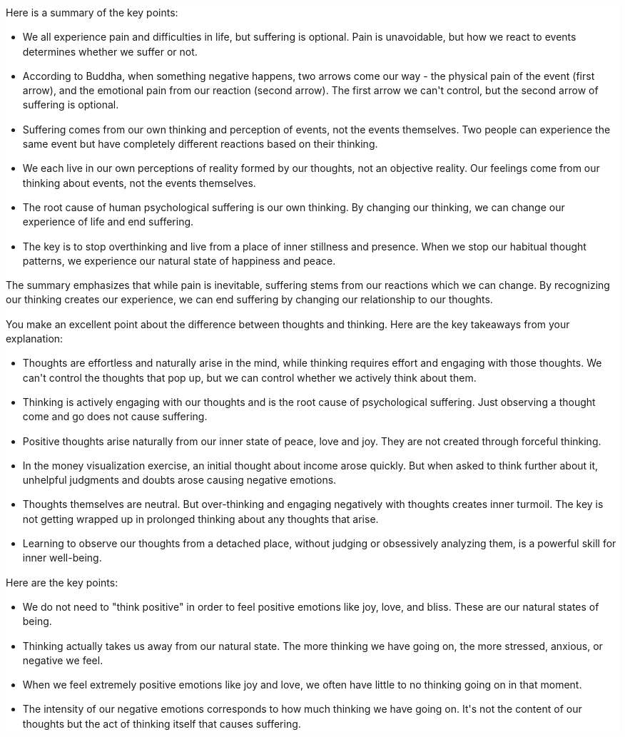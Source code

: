  Here is a summary of the key points:

- We all experience pain and difficulties in life, but suffering is optional. Pain is unavoidable, but how we react to events determines whether we suffer or not. 

- According to Buddha, when something negative happens, two arrows come our way - the physical pain of the event (first arrow), and the emotional pain from our reaction (second arrow). The first arrow we can't control, but the second arrow of suffering is optional.

- Suffering comes from our own thinking and perception of events, not the events themselves. Two people can experience the same event but have completely different reactions based on their thinking.

- We each live in our own perceptions of reality formed by our thoughts, not an objective reality. Our feelings come from our thinking about events, not the events themselves.

- The root cause of human psychological suffering is our own thinking. By changing our thinking, we can change our experience of life and end suffering.

- The key is to stop overthinking and live from a place of inner stillness and presence. When we stop our habitual thought patterns, we experience our natural state of happiness and peace.

The summary emphasizes that while pain is inevitable, suffering stems from our reactions which we can change. By recognizing our thinking creates our experience, we can end suffering by changing our relationship to our thoughts.

 You make an excellent point about the difference between thoughts and thinking. Here are the key takeaways from your explanation:

- Thoughts are effortless and naturally arise in the mind, while thinking requires effort and engaging with those thoughts. We can't control the thoughts that pop up, but we can control whether we actively think about them.

- Thinking is actively engaging with our thoughts and is the root cause of psychological suffering. Just observing a thought come and go does not cause suffering. 

- Positive thoughts arise naturally from our inner state of peace, love and joy. They are not created through forceful thinking.

- In the money visualization exercise, an initial thought about income arose quickly. But when asked to think further about it, unhelpful judgments and doubts arose causing negative emotions. 

- Thoughts themselves are neutral. But over-thinking and engaging negatively with thoughts creates inner turmoil. The key is not getting wrapped up in prolonged thinking about any thoughts that arise.

- Learning to observe our thoughts from a detached place, without judging or obsessively analyzing them, is a powerful skill for inner well-being.

 Here are the key points:

- We do not need to "think positive" in order to feel positive emotions like joy, love, and bliss. These are our natural states of being. 

- Thinking actually takes us away from our natural state. The more thinking we have going on, the more stressed, anxious, or negative we feel.

- When we feel extremely positive emotions like joy and love, we often have little to no thinking going on in that moment. 

- The intensity of our negative emotions corresponds to how much thinking we have going on. It's not the content of our thoughts but the act of thinking itself that causes suffering.
